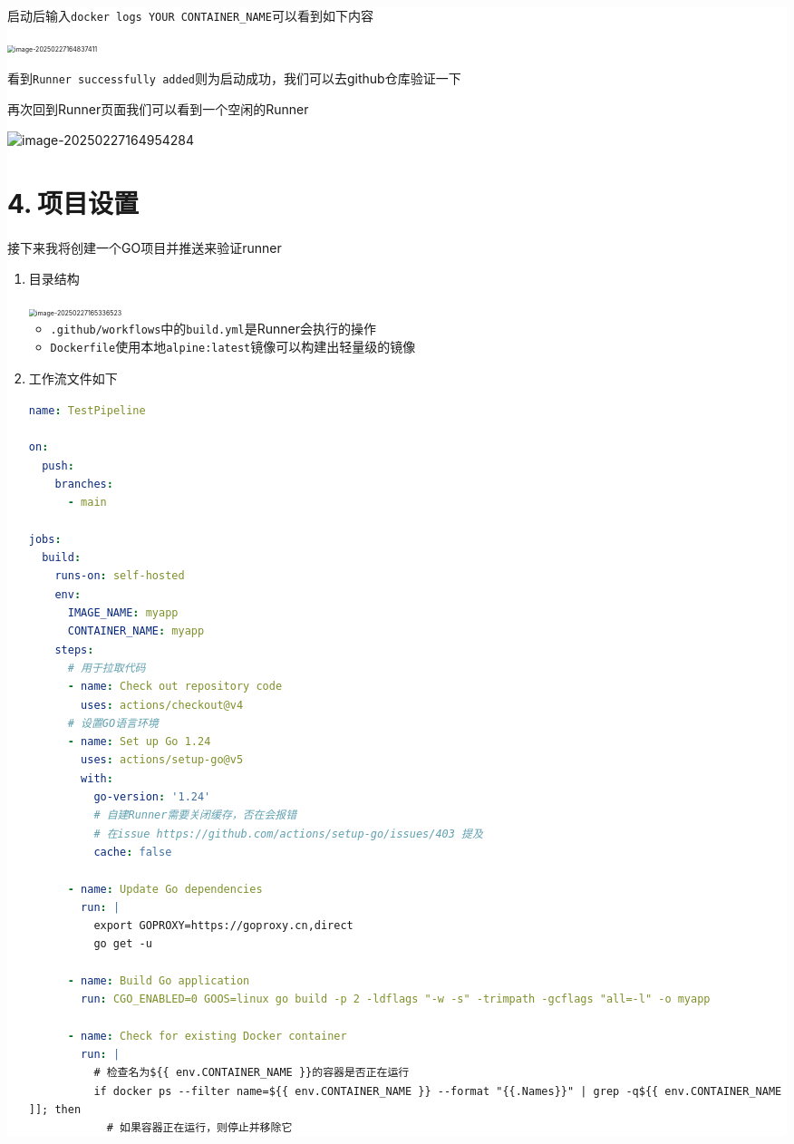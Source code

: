 启动后输入`docker logs YOUR CONTAINER_NAME`可以看到如下内容

<img src="https://wwhds-markdown-image.oss-cn-beijing.aliyuncs.com/image-20250227164837411.png" alt="image-20250227164837411" style="zoom:50%;" />

看到`Runner successfully added`则为启动成功，我们可以去github仓库验证一下

再次回到Runner页面我们可以看到一个空闲的Runner

![image-20250227164954284](https://wwhds-markdown-image.oss-cn-beijing.aliyuncs.com/image-20250227164954284.png)

# 4. 项目设置

接下来我将创建一个GO项目并推送来验证runner

1. 目录结构

   <img src="https://wwhds-markdown-image.oss-cn-beijing.aliyuncs.com/image-20250227165336523.png" alt="image-20250227165336523" style="zoom:50%;" />

   - `.github/workflows`中的`build.yml`是Runner会执行的操作
   - `Dockerfile`使用本地`alpine:latest`镜像可以构建出轻量级的镜像

2. 工作流文件如下

   ```yaml
   name: TestPipeline
   
   on:
     push:
       branches:
         - main
   
   jobs:
     build:
       runs-on: self-hosted
       env:
         IMAGE_NAME: myapp
         CONTAINER_NAME: myapp
       steps:
         # 用于拉取代码
         - name: Check out repository code
           uses: actions/checkout@v4
         # 设置GO语言环境
         - name: Set up Go 1.24
           uses: actions/setup-go@v5
           with:
             go-version: '1.24'
             # 自建Runner需要关闭缓存，否在会报错
             # 在issue https://github.com/actions/setup-go/issues/403 提及
             cache: false
   
         - name: Update Go dependencies
           run: |
             export GOPROXY=https://goproxy.cn,direct
             go get -u
   
         - name: Build Go application
           run: CGO_ENABLED=0 GOOS=linux go build -p 2 -ldflags "-w -s" -trimpath -gcflags "all=-l" -o myapp
   
         - name: Check for existing Docker container
           run: |
             # 检查名为${{ env.CONTAINER_NAME }}的容器是否正在运行
             if docker ps --filter name=${{ env.CONTAINER_NAME }} --format "{{.Names}}" | grep -q${{ env.CONTAINER_NAME ]]; then
               # 如果容器正在运行，则停止并移除它
   ```